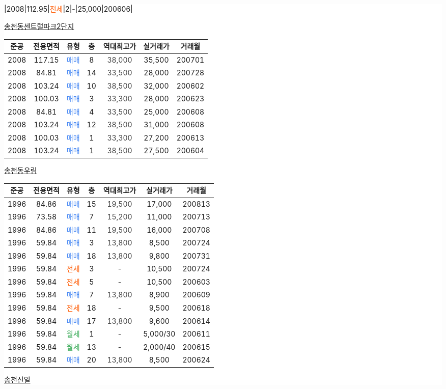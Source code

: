 |2008|112.95|<span style="color:#ff5a00">전세</span>|2|<span style="color:#444444">-</span>|25,000|200606|

[송천동센트럴파크2단지](https://search.naver.com/search.naver?query=%EC%A0%84%EB%9D%BC%EB%B6%81%EB%8F%84+%EC%A0%84%EC%A3%BC%EC%8B%9C+%EB%8D%95%EC%A7%84%EA%B5%AC+%EC%86%A1%EC%B2%9C%EB%8F%991%EA%B0%80+%EC%86%A1%EC%B2%9C%EB%8F%99%EC%84%BC%ED%8A%B8%EB%9F%B4%ED%8C%8C%ED%81%AC2%EB%8B%A8%EC%A7%80)

|준공|전용면적|유형|층|역대최고가|실거래가|거래월|
|:---:|:---:|:---:|:---:|:---:|:---:|:---:|
|2008|117.15|<span style="color:#4285f3">매매</span>|8|<span style="color:#444444">38,000</span>|35,500|200701|
|2008|84.81|<span style="color:#4285f3">매매</span>|14|<span style="color:#444444">33,500</span>|28,000|200728|
|2008|103.24|<span style="color:#4285f3">매매</span>|10|<span style="color:#444444">38,500</span>|32,000|200602|
|2008|100.03|<span style="color:#4285f3">매매</span>|3|<span style="color:#444444">33,300</span>|28,000|200623|
|2008|84.81|<span style="color:#4285f3">매매</span>|4|<span style="color:#444444">33,500</span>|25,000|200608|
|2008|103.24|<span style="color:#4285f3">매매</span>|12|<span style="color:#444444">38,500</span>|31,000|200608|
|2008|100.03|<span style="color:#4285f3">매매</span>|1|<span style="color:#444444">33,300</span>|27,200|200613|
|2008|103.24|<span style="color:#4285f3">매매</span>|1|<span style="color:#444444">38,500</span>|27,500|200604|

[송천동우림](https://search.naver.com/search.naver?query=%EC%A0%84%EB%9D%BC%EB%B6%81%EB%8F%84+%EC%A0%84%EC%A3%BC%EC%8B%9C+%EB%8D%95%EC%A7%84%EA%B5%AC+%EC%86%A1%EC%B2%9C%EB%8F%991%EA%B0%80+%EC%86%A1%EC%B2%9C%EB%8F%99%EC%9A%B0%EB%A6%BC)

|준공|전용면적|유형|층|역대최고가|실거래가|거래월|
|:---:|:---:|:---:|:---:|:---:|:---:|:---:|
|1996|84.86|<span style="color:#4285f3">매매</span>|15|<span style="color:#444444">19,500</span>|17,000|200813|
|1996|73.58|<span style="color:#4285f3">매매</span>|7|<span style="color:#444444">15,200</span>|11,000|200713|
|1996|84.86|<span style="color:#4285f3">매매</span>|11|<span style="color:#444444">19,500</span>|16,000|200708|
|1996|59.84|<span style="color:#4285f3">매매</span>|3|<span style="color:#444444">13,800</span>|8,500|200724|
|1996|59.84|<span style="color:#4285f3">매매</span>|18|<span style="color:#444444">13,800</span>|9,800|200731|
|1996|59.84|<span style="color:#ff5a00">전세</span>|3|<span style="color:#444444">-</span>|10,500|200724|
|1996|59.84|<span style="color:#ff5a00">전세</span>|5|<span style="color:#444444">-</span>|10,500|200603|
|1996|59.84|<span style="color:#4285f3">매매</span>|7|<span style="color:#444444">13,800</span>|8,900|200609|
|1996|59.84|<span style="color:#ff5a00">전세</span>|18|<span style="color:#444444">-</span>|9,500|200618|
|1996|59.84|<span style="color:#4285f3">매매</span>|17|<span style="color:#444444">13,800</span>|9,600|200614|
|1996|59.84|<span style="color:#34a853">월세</span>|1|<span style="color:#444444">-</span>|5,000/30|200611|
|1996|59.84|<span style="color:#34a853">월세</span>|13|<span style="color:#444444">-</span>|2,000/40|200615|
|1996|59.84|<span style="color:#4285f3">매매</span>|20|<span style="color:#444444">13,800</span>|8,500|200624|

[송천신일](https://search.naver.com/search.naver?query=%EC%A0%84%EB%9D%BC%EB%B6%81%EB%8F%84+%EC%A0%84%EC%A3%BC%EC%8B%9C+%EB%8D%95%EC%A7%84%EA%B5%AC+%EC%86%A1%EC%B2%9C%EB%8F%991%EA%B0%80+%EC%86%A1%EC%B2%9C%EC%8B%A0%EC%9D%BC)
